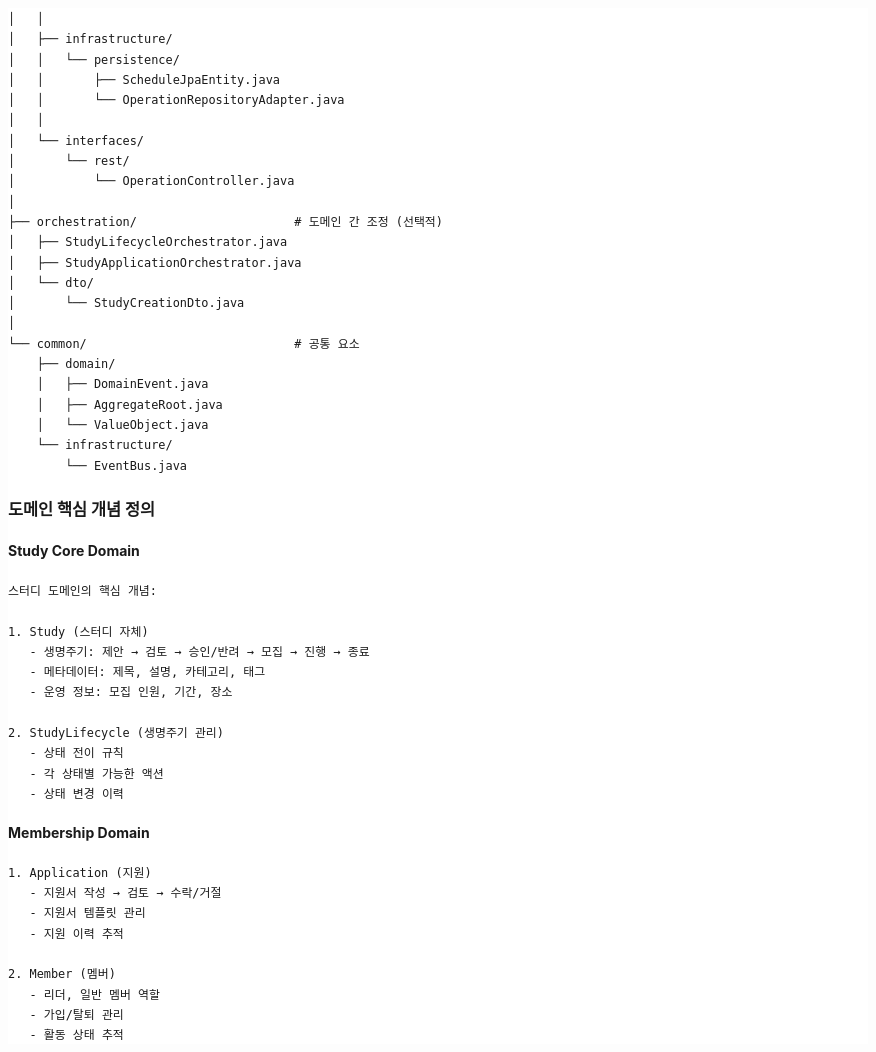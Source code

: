```
│   │
│   ├── infrastructure/
│   │   └── persistence/
│   │       ├── ScheduleJpaEntity.java
│   │       └── OperationRepositoryAdapter.java
│   │
│   └── interfaces/
│       └── rest/
│           └── OperationController.java
│
├── orchestration/                      # 도메인 간 조정 (선택적)
│   ├── StudyLifecycleOrchestrator.java
│   ├── StudyApplicationOrchestrator.java
│   └── dto/
│       └── StudyCreationDto.java
│
└── common/                             # 공통 요소
    ├── domain/
    │   ├── DomainEvent.java
    │   ├── AggregateRoot.java
    │   └── ValueObject.java
    └── infrastructure/
        └── EventBus.java
```

### 도메인 핵심 개념 정의

#### Study Core Domain
```
스터디 도메인의 핵심 개념:

1. Study (스터디 자체)
   - 생명주기: 제안 → 검토 → 승인/반려 → 모집 → 진행 → 종료
   - 메타데이터: 제목, 설명, 카테고리, 태그
   - 운영 정보: 모집 인원, 기간, 장소

2. StudyLifecycle (생명주기 관리)
   - 상태 전이 규칙
   - 각 상태별 가능한 액션
   - 상태 변경 이력
```

#### Membership Domain
```
1. Application (지원)
   - 지원서 작성 → 검토 → 수락/거절
   - 지원서 템플릿 관리
   - 지원 이력 추적

2. Member (멤버)
   - 리더, 일반 멤버 역할
   - 가입/탈퇴 관리
   - 활동 상태 추적
```
